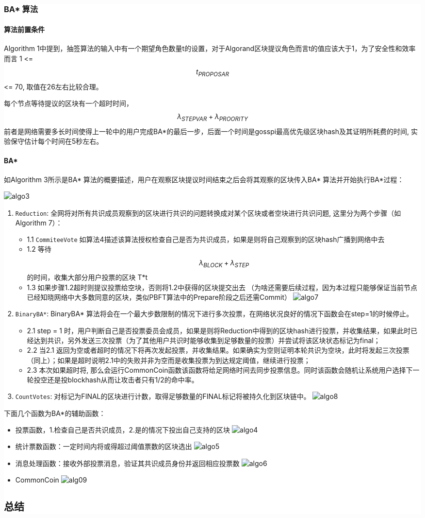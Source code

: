 ### BA* 算法

#### 算法前置条件

Algorithm 1中提到，抽签算法的输入中有一个期望角色数量t的设置，对于Algorand区块提议角色而言t的值应该大于1，为了安全性和效率而言 1 <= $$t_{PROPOSAR}$$ <= 70, 取值在26左右比较合理。

每个节点等待提议的区块有一个超时时间，$$ \lambda_{STEPVAR} + \lambda_{PROORITY}$$ 前者是网络需要多长时间使得上一轮中的用户完成BA*的最后一步，后面一个时间是gosspi最高优先级区块hash及其证明所耗费的时间, 实验保守估计每个时间在5秒左右。

#### BA*

如Algorithm 3所示是BA* 算法的概要描述，用户在观察区块提议时间结束之后会将其观察的区块传入BA* 算法并开始执行BA*过程：

![algo3](http://pfa69k2do.bkt.clouddn.com/algo3.png)

1. `Reduction`: 全网将对所有共识成员观察到的区块进行共识的问题转换成对某个区块或者空块进行共识问题, 这里分为两个步骤（如Algorithm 7）：
    * 1.1 `CommiteeVote` 如算法4描述该算法授权检查自己是否为共识成员，如果是则将自己观察到的区块hash广播到网络中去
    * 1.2 等待$$\lambda_{BLOCK} + \lambda_{STEP}$$的时间，收集大部分用户投票的区块 T*t
    * 1.3 如果步骤1.2超时则提议投票给空块，否则将1.2中获得的区块提交出去 （为啥还需要后续过程，因为本过程只能够保证当前节点已经知晓网络中大多数同意的区块，类似PBFT算法中的Prepare阶段之后还需Commit）
![algo7](http://pfa69k2do.bkt.clouddn.com/algo7.png)

2. `BinaryBA*`:
   BinaryBA* 算法将会在一个最大步数限制的情况下进行多次投票，在网络状况良好的情况下函数会在step=1的时候停止。
   
    * 2.1 step = 1 时，用户判断自己是否投票委员会成员，如果是则将Reduction中得到的区块hash进行投票，并收集结果，如果此时已经达到共识，另外发送三次投票（为了其他用户共识时能够收集到足够数量的投票）并尝试将该区块状态标记为final；
    * 2.2 当2.1 返回为空或者超时的情况下将再次发起投票，并收集结果。如果确实为空则证明本轮共识为空块，此时将发起三次投票（同上）；如果是超时说明2.1中的失败并非为空而是收集投票为到达规定阈值，继续进行投票；
    * 2.3 本次如果超时将, 那么会运行CommonCoin函数该函数将给足网络时间去同步投票信息。同时该函数会随机让系统用户选择下一轮投空还是投blockhash从而让攻击者只有1/2的命中率。

3. `CountVotes`: 对标记为FINAL的区块进行计数，取得足够数量的FINAL标记将被持久化到区块链中。
![algo8](http://pfa69k2do.bkt.clouddn.com/algo8.png)


下面几个函数为BA*的辅助函数：

* 投票函数，1.检查自己是否共识成员，2.是的情况下投出自己支持的区块
![algo4](http://pfa69k2do.bkt.clouddn.com/algo4.png)

* 统计票数函数：一定时间内将或得超过阈值票数的区块选出
![algo5](http://pfa69k2do.bkt.clouddn.com/algo5.png)

* 消息处理函数：接收外部投票消息，验证其共识成员身份并返回相应投票数
![algo6](http://pfa69k2do.bkt.clouddn.com/algo6.png)

* CommonCoin 
![alg09](http://pfa69k2do.bkt.clouddn.com/alg09.png)


## 总结
